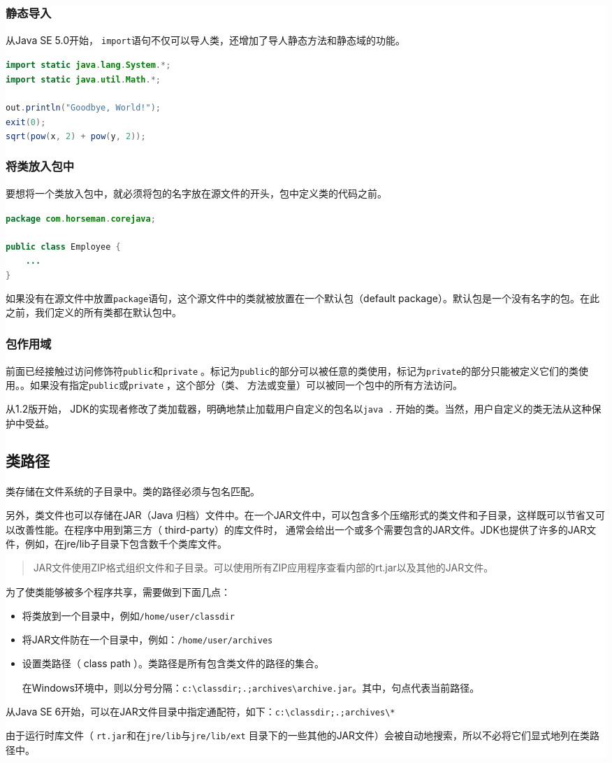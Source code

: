 ### 静态导入

从Java SE 5.0开始， `import`语句不仅可以导人类，还增加了导人静态方法和静态域的功能。

```java
import static java.lang.System.*;
import static java.util.Math.*;

out.println("Goodbye, World!");
exit(0);
sqrt(pow(x, 2) + pow(y, 2));
```

### 将类放入包中

要想将一个类放入包中，就必须将包的名字放在源文件的开头，包中定义类的代码之前。

```java
package com.horseman.corejava;

public class Employee {
	...
}
```

如果没有在源文件中放置`package`语句，这个源文件中的类就被放置在一个默认包（default package）。默认包是一个没有名字的包。在此之前，我们定义的所有类都在默认包中。

### 包作用域

前面已经接触过访问修饰符`public`和`private` 。标记为`public`的部分可以被任意的类使用，标记为`private`的部分只能被定义它们的类使用。。如果没有指定`public`或`private` ，这个部分（类、
方法或变量）可以被同一个包中的所有方法访问。

从1.2版开始， JDK的实现者修改了类加载器，明确地禁止加载用户自定义的包名以`java .` 开始的类。当然，用户自定义的类无法从这种保护中受益。

## 类路径

类存储在文件系统的子目录中。类的路径必须与包名匹配。

另外，类文件也可以存储在JAR（Java 归档）文件中。在一个JAR文件中，可以包含多个压缩形式的类文件和子目录，这样既可以节省又可以改善性能。在程序中用到第三方（ third-party）的库文件时， 通常会给出一个或多个需要包含的JAR文件。JDK也提供了许多的JAR文件，例如，在jre/lib子目录下包含数千个类库文件。

> JAR文件使用ZIP格式组织文件和子目录。可以使用所有ZIP应用程序查看内部的rt.jar以及其他的JAR文件。

为了使类能够被多个程序共享，需要做到下面几点：

- 将类放到一个目录中，例如`/home/user/classdir` 

- 将JAR文件防在一个目录中，例如：`/home/user/archives`

- 设置类路径（ class path ）。类路径是所有包含类文件的路径的集合。

  在Windows环境中，则以分号分隔：`c:\classdir;.;archives\archive.jar`。其中，句点代表当前路径。

从Java SE 6开始，可以在JAR文件目录中指定通配符，如下：`c:\classdir;.;archives\*`

由于运行时库文件（ `rt.jar`和在`jre/lib`与`jre/lib/ext` 目录下的一些其他的JAR文件）会被自动地搜索，所以不必将它们显式地列在类路径中。
